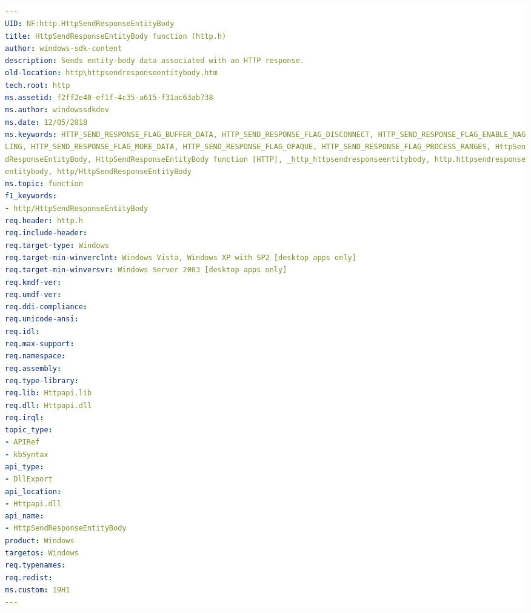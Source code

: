 ```yaml
---
UID: NF:http.HttpSendResponseEntityBody
title: HttpSendResponseEntityBody function (http.h)
author: windows-sdk-content
description: Sends entity-body data associated with an HTTP response.
old-location: http\httpsendresponseentitybody.htm
tech.root: http
ms.assetid: f2ff2e40-ef1f-4c35-a615-f31ac63ab738
ms.author: windowssdkdev
ms.date: 12/05/2018
ms.keywords: HTTP_SEND_RESPONSE_FLAG_BUFFER_DATA, HTTP_SEND_RESPONSE_FLAG_DISCONNECT, HTTP_SEND_RESPONSE_FLAG_ENABLE_NAGLING, HTTP_SEND_RESPONSE_FLAG_MORE_DATA, HTTP_SEND_RESPONSE_FLAG_OPAQUE, HTTP_SEND_RESPONSE_FLAG_PROCESS_RANGES, HttpSendResponseEntityBody, HttpSendResponseEntityBody function [HTTP], _http_httpsendresponseentitybody, http.httpsendresponseentitybody, http/HttpSendResponseEntityBody
ms.topic: function
f1_keywords:
- http/HttpSendResponseEntityBody
req.header: http.h
req.include-header: 
req.target-type: Windows
req.target-min-winverclnt: Windows Vista, Windows XP with SP2 [desktop apps only]
req.target-min-winversvr: Windows Server 2003 [desktop apps only]
req.kmdf-ver: 
req.umdf-ver: 
req.ddi-compliance: 
req.unicode-ansi: 
req.idl: 
req.max-support: 
req.namespace: 
req.assembly: 
req.type-library: 
req.lib: Httpapi.lib
req.dll: Httpapi.dll
req.irql: 
topic_type:
- APIRef
- kbSyntax
api_type:
- DllExport
api_location:
- Httpapi.dll
api_name:
- HttpSendResponseEntityBody
product: Windows
targetos: Windows
req.typenames: 
req.redist: 
ms.custom: 19H1
---
```
